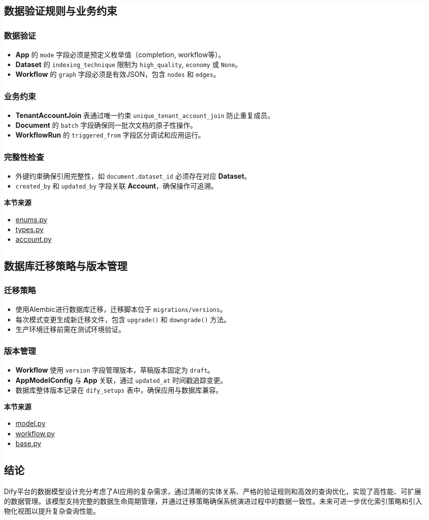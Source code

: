 ## 数据验证规则与业务约束
### 数据验证
- **App** 的 `mode` 字段必须是预定义枚举值（completion, workflow等）。
- **Dataset** 的 `indexing_technique` 限制为 `high_quality`, `economy` 或 `None`。
- **Workflow** 的 `graph` 字段必须是有效JSON，包含 `nodes` 和 `edges`。

### 业务约束
- **TenantAccountJoin** 表通过唯一约束 `unique_tenant_account_join` 防止重复成员。
- **Document** 的 `batch` 字段确保同一批次文档的原子性操作。
- **WorkflowRun** 的 `triggered_from` 字段区分调试和应用运行。

### 完整性检查
- 外键约束确保引用完整性，如 `document.dataset_id` 必须存在对应 **Dataset**。
- `created_by` 和 `updated_by` 字段关联 **Account**，确保操作可追溯。

**本节来源**  
- [enums.py](file://api/models/enums.py#L1-L20)
- [types.py](file://api/models/types.py#L1-L50)
- [account.py](file://api/models/account.py#L100-L150)

## 数据库迁移策略与版本管理
### 迁移策略
- 使用Alembic进行数据库迁移，迁移脚本位于 `migrations/versions`。
- 每次模式变更生成新迁移文件，包含 `upgrade()` 和 `downgrade()` 方法。
- 生产环境迁移前需在测试环境验证。

### 版本管理
- **Workflow** 使用 `version` 字段管理版本，草稿版本固定为 `draft`。
- **AppModelConfig** 与 **App** 关联，通过 `updated_at` 时间戳追踪变更。
- 数据库整体版本记录在 `dify_setups` 表中，确保应用与数据库兼容。

**本节来源**  
- [model.py](file://api/models/model.py#L50-L100)
- [workflow.py](file://api/models/workflow.py#L50-L100)
- [base.py](file://api/models/base.py#L1-L10)

## 结论
Dify平台的数据模型设计充分考虑了AI应用的复杂需求，通过清晰的实体关系、严格的验证规则和高效的查询优化，实现了高性能、可扩展的数据管理。该模型支持完整的数据生命周期管理，并通过迁移策略确保系统演进过程中的数据一致性。未来可进一步优化索引策略和引入物化视图以提升复杂查询性能。